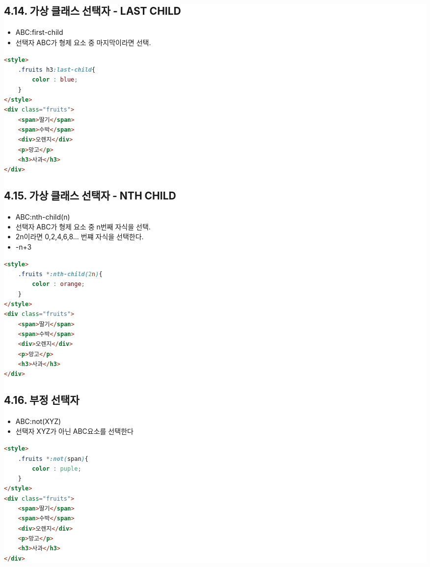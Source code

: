 ```html
```

## 4.14. 가상 클래스 선택자 - LAST CHILD
- ABC:first-child
- 선택자 ABC가 형제 요소 중 마지막이라면 선택.
```html
<style>
	.fruits h3:last-child{
		color : blue;
	}
</style>
<div class="fruits">
	<span>딸기</span>
	<span>수박</span>
	<div>오렌지</div>
	<p>망고</p>
	<h3>사과</h3>
</div>
```

## 4.15. 가상 클래스 선택자 - NTH CHILD
- ABC:nth-child(n)
- 선택자 ABC가 형제 요소 중 n번째 자식을 선택.
- 2n이라면 0,2,4,6,8... 번쨰 자식을 선택한다.
- -n+3
```html
<style>
	.fruits *:nth-child(2n){
		color : orange;
	}
</style>
<div class="fruits">
	<span>딸기</span>
	<span>수박</span>
	<div>오렌지</div>
	<p>망고</p>
	<h3>사과</h3>
</div>
```

## 4.16. 부정 선택자
- ABC:not(XYZ)
- 선택자 XYZ가 아닌 ABC요소를 선택한다
```html
<style>
	.fruits *:not(span){
		color : puple;
	}
</style>
<div class="fruits">
	<span>딸기</span>
	<span>수박</span>
	<div>오렌지</div>
	<p>망고</p>
	<h3>사과</h3>
</div>
```
